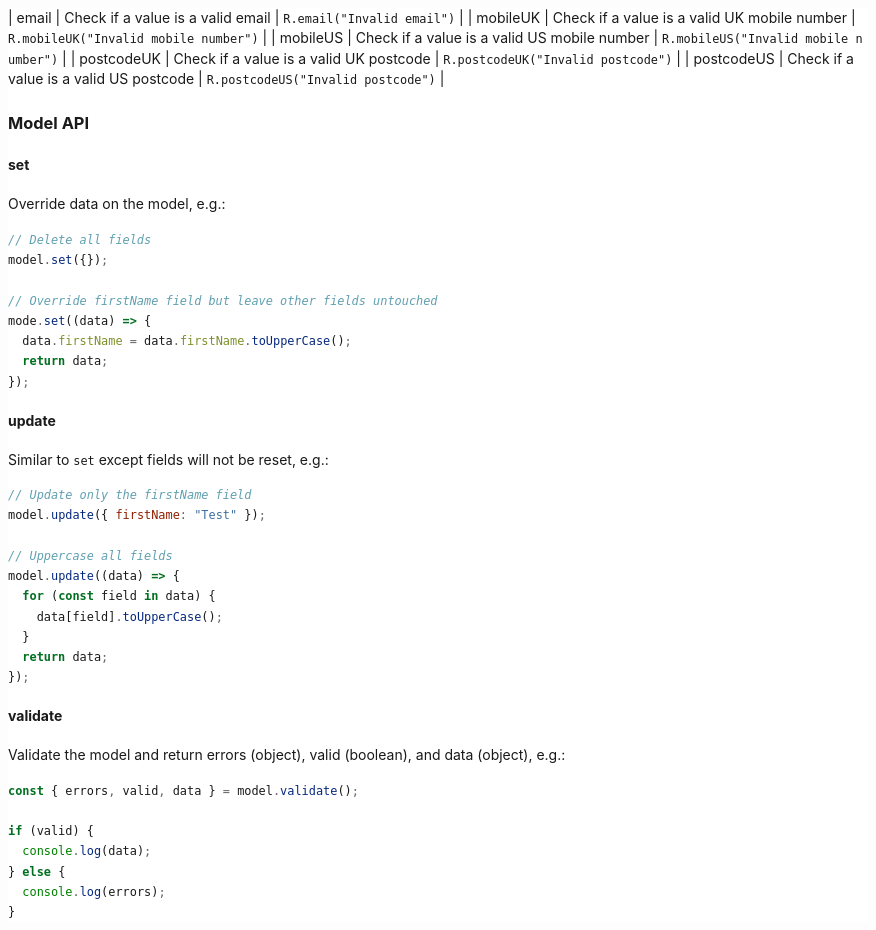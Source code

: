 | email      | Check if a value is a valid email                                                | `R.email("Invalid email")`                                        |
| mobileUK   | Check if a value is a valid UK mobile number                                     | `R.mobileUK("Invalid mobile number")`                             |
| mobileUS   | Check if a value is a valid US mobile number                                     | `R.mobileUS("Invalid mobile number")`                             |
| postcodeUK | Check if a value is a valid UK postcode                                          | `R.postcodeUK("Invalid postcode")`                                |
| postcodeUS | Check if a value is a valid US postcode                                          | `R.postcodeUS("Invalid postcode")`                                |

### Model API

#### set

Override data on the model, e.g.:

```js
// Delete all fields
model.set({});

// Override firstName field but leave other fields untouched
mode.set((data) => {
  data.firstName = data.firstName.toUpperCase();
  return data;
});
```

#### update

Similar to `set` except fields will not be reset, e.g.:

```js
// Update only the firstName field
model.update({ firstName: "Test" });

// Uppercase all fields
model.update((data) => {
  for (const field in data) {
    data[field].toUpperCase();
  }
  return data;
});
```

#### validate

Validate the model and return errors (object), valid (boolean), and data (object), e.g.:

```js
const { errors, valid, data } = model.validate();

if (valid) {
  console.log(data);
} else {
  console.log(errors);
}
```
